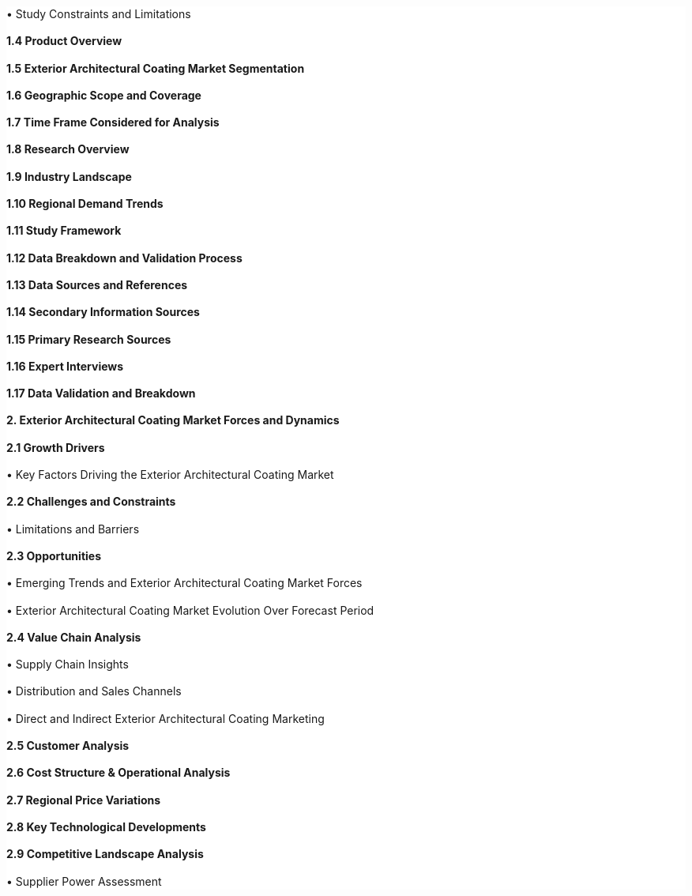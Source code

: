 • Study Constraints and Limitations

<strong>1.4 Product Overview</strong>

<strong>1.5 Exterior Architectural Coating Market Segmentation</strong>

<strong>1.6 Geographic Scope and Coverage</strong>

<strong>1.7 Time Frame Considered for Analysis</strong>

<strong>1.8 Research Overview</strong>

<strong>1.9 Industry Landscape</strong>

<strong>1.10 Regional Demand Trends</strong>

<strong>1.11 Study Framework</strong>

<strong>1.12 Data Breakdown and Validation Process</strong>

<strong>1.13 Data Sources and References</strong>

<strong>1.14 Secondary Information Sources</strong>

<strong>1.15 Primary Research Sources</strong>

<strong>1.16 Expert Interviews</strong>

<strong>1.17 Data Validation and Breakdown</strong>

<strong>2. Exterior Architectural Coating Market Forces and Dynamics</strong>

<strong>2.1 Growth Drivers</strong>

• Key Factors Driving the Exterior Architectural Coating Market

<strong>2.2 Challenges and Constraints</strong>

• Limitations and Barriers

<strong>2.3 Opportunities</strong>

• Emerging Trends and Exterior Architectural Coating Market Forces

• Exterior Architectural Coating Market Evolution Over Forecast Period

<strong>2.4 Value Chain Analysis</strong>

• Supply Chain Insights

• Distribution and Sales Channels

• Direct and Indirect Exterior Architectural Coating Marketing

<strong>2.5 Customer Analysis</strong>

<strong>2.6 Cost Structure & Operational Analysis</strong>

<strong>2.7 Regional Price Variations</strong>

<strong>2.8 Key Technological Developments</strong>

<strong>2.9 Competitive Landscape Analysis</strong>

• Supplier Power Assessment
